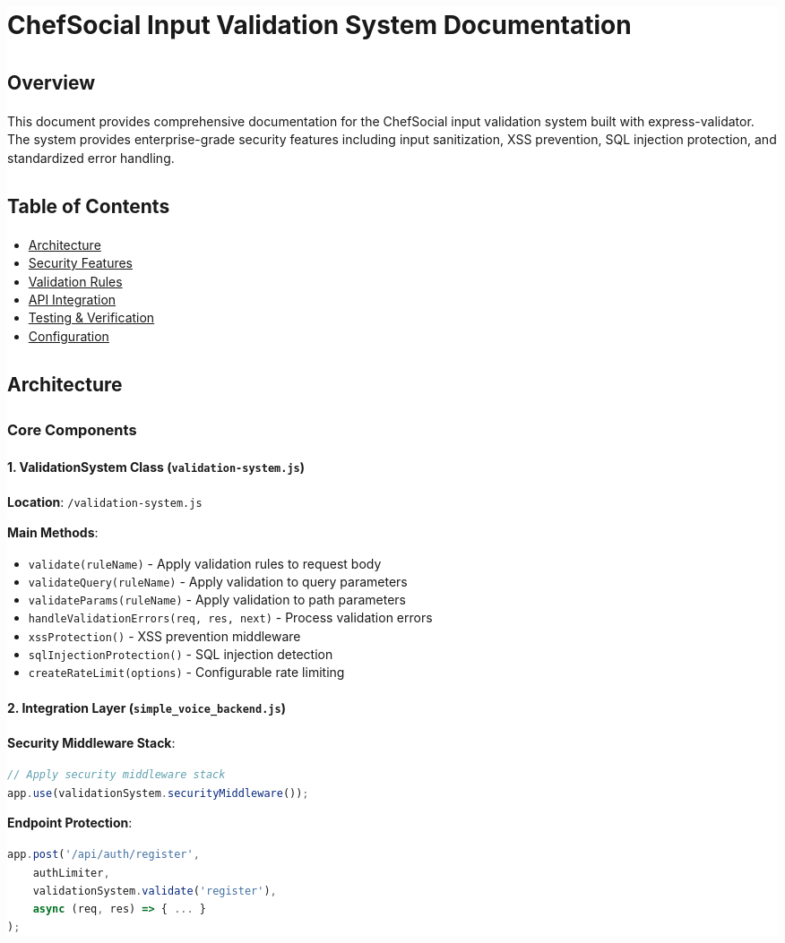 # ChefSocial Input Validation System Documentation

## Overview

This document provides comprehensive documentation for the ChefSocial input validation system built with express-validator. The system provides enterprise-grade security features including input sanitization, XSS prevention, SQL injection protection, and standardized error handling.

## Table of Contents

- [Architecture](#architecture)
- [Security Features](#security-features)
- [Validation Rules](#validation-rules)
- [API Integration](#api-integration)
- [Testing & Verification](#testing--verification)
- [Configuration](#configuration)

## Architecture

### Core Components

#### 1. ValidationSystem Class (`validation-system.js`)

**Location**: `/validation-system.js`

**Main Methods**:
- `validate(ruleName)` - Apply validation rules to request body
- `validateQuery(ruleName)` - Apply validation to query parameters
- `validateParams(ruleName)` - Apply validation to path parameters
- `handleValidationErrors(req, res, next)` - Process validation errors
- `xssProtection()` - XSS prevention middleware
- `sqlInjectionProtection()` - SQL injection detection
- `createRateLimit(options)` - Configurable rate limiting

#### 2. Integration Layer (`simple_voice_backend.js`)

**Security Middleware Stack**:
```javascript
// Apply security middleware stack
app.use(validationSystem.securityMiddleware());
```

**Endpoint Protection**:
```javascript
app.post('/api/auth/register', 
    authLimiter,
    validationSystem.validate('register'),
    async (req, res) => { ... }
);
```
